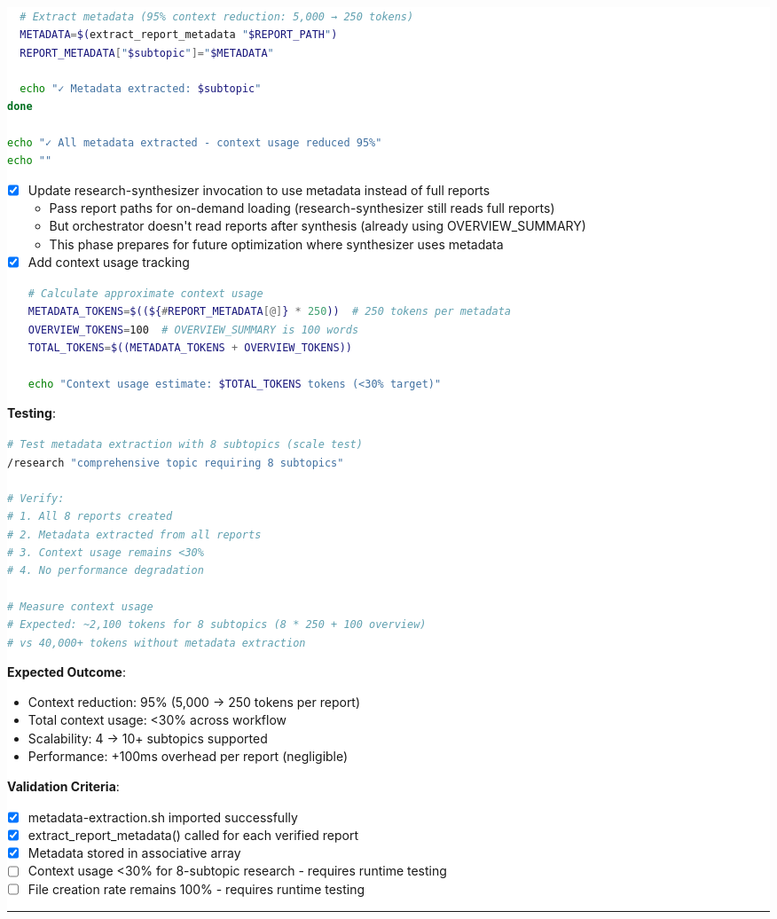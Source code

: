   ```bash
    # Extract metadata (95% context reduction: 5,000 → 250 tokens)
    METADATA=$(extract_report_metadata "$REPORT_PATH")
    REPORT_METADATA["$subtopic"]="$METADATA"

    echo "✓ Metadata extracted: $subtopic"
  done

  echo "✓ All metadata extracted - context usage reduced 95%"
  echo ""
  ```
- [x] Update research-synthesizer invocation to use metadata instead of full reports
  - Pass report paths for on-demand loading (research-synthesizer still reads full reports)
  - But orchestrator doesn't read reports after synthesis (already using OVERVIEW_SUMMARY)
  - This phase prepares for future optimization where synthesizer uses metadata
- [x] Add context usage tracking
  ```bash
  # Calculate approximate context usage
  METADATA_TOKENS=$((${#REPORT_METADATA[@]} * 250))  # 250 tokens per metadata
  OVERVIEW_TOKENS=100  # OVERVIEW_SUMMARY is 100 words
  TOTAL_TOKENS=$((METADATA_TOKENS + OVERVIEW_TOKENS))

  echo "Context usage estimate: $TOTAL_TOKENS tokens (<30% target)"
  ```

**Testing**:
```bash
# Test metadata extraction with 8 subtopics (scale test)
/research "comprehensive topic requiring 8 subtopics"

# Verify:
# 1. All 8 reports created
# 2. Metadata extracted from all reports
# 3. Context usage remains <30%
# 4. No performance degradation

# Measure context usage
# Expected: ~2,100 tokens for 8 subtopics (8 * 250 + 100 overview)
# vs 40,000+ tokens without metadata extraction
```

**Expected Outcome**:
- Context reduction: 95% (5,000 → 250 tokens per report)
- Total context usage: <30% across workflow
- Scalability: 4 → 10+ subtopics supported
- Performance: +100ms overhead per report (negligible)

**Validation Criteria**:
- [x] metadata-extraction.sh imported successfully
- [x] extract_report_metadata() called for each verified report
- [x] Metadata stored in associative array
- [ ] Context usage <30% for 8-subtopic research - requires runtime testing
- [ ] File creation rate remains 100% - requires runtime testing

---